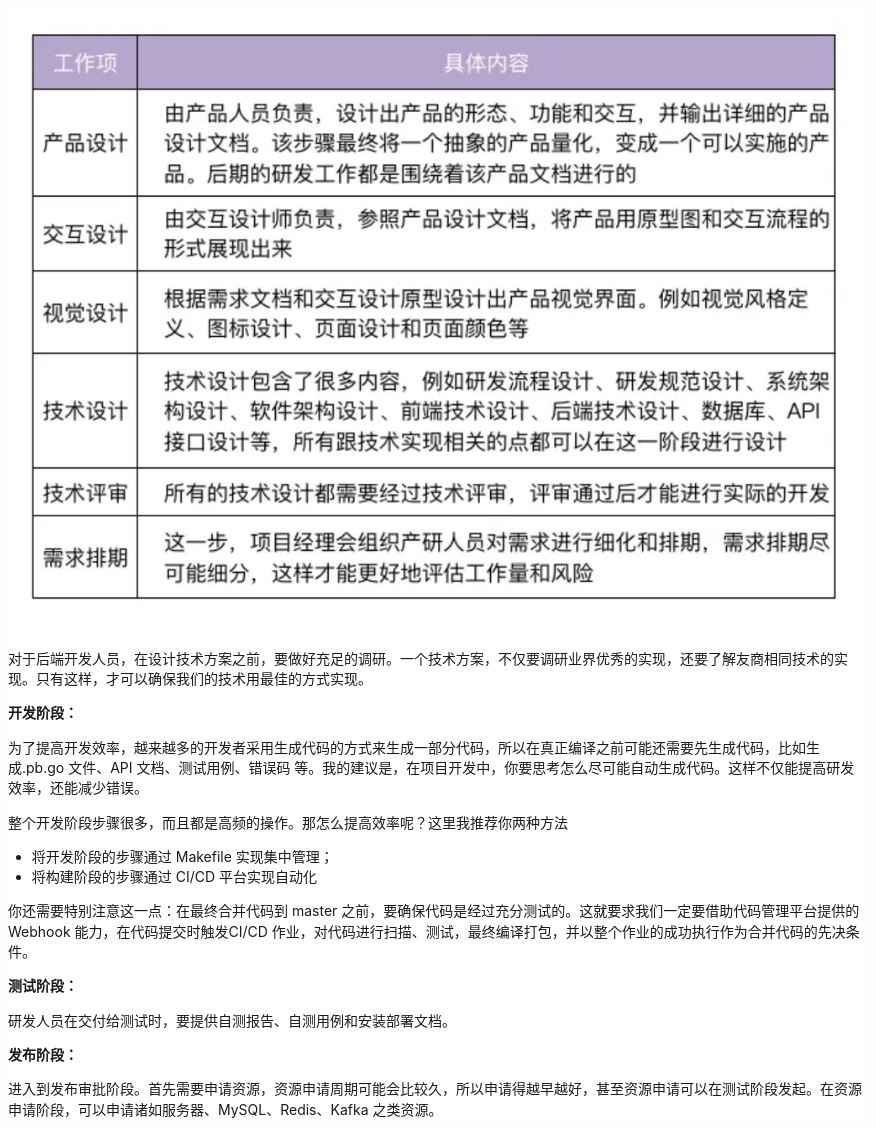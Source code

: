 ![img](./assets/设计阶段.png)

对于后端开发人员，在设计技术方案之前，要做好充足的调研。一个技术方案，不仅要调研业界优秀的实现，还要了解友商相同技术的实现。只有这样，才可以确保我们的技术用最佳的方式实现。

**开发阶段：**

为了提高开发效率，越来越多的开发者采用生成代码的方式来生成一部分代码，所以在真正编译之前可能还需要先生成代码，比如生成.pb.go 文件、API 文档、测试用例、错误码
等。我的建议是，在项目开发中，你要思考怎么尽可能自动生成代码。这样不仅能提高研发效率，还能减少错误。

整个开发阶段步骤很多，而且都是高频的操作。那怎么提高效率呢？这里我推荐你两种方法

- 将开发阶段的步骤通过 Makefile 实现集中管理；
- 将构建阶段的步骤通过 CI/CD 平台实现自动化

你还需要特别注意这一点：在最终合并代码到 master 之前，要确保代码是经过充分测试的。这就要求我们一定要借助代码管理平台提供的 Webhook 能力，在代码提交时触发CI/CD 作业，对代码进行扫描、测试，最终编译打包，并以整个作业的成功执行作为合并代码的先决条件。

**测试阶段：**

研发人员在交付给测试时，要提供自测报告、自测用例和安装部署文档。

**发布阶段：**

进入到发布审批阶段。首先需要申请资源，资源申请周期可能会比较久，所以申请得越早越好，甚至资源申请可以在测试阶段发起。在资源申请阶段，可以申请诸如服务器、MySQL、Redis、Kafka 之类资源。
